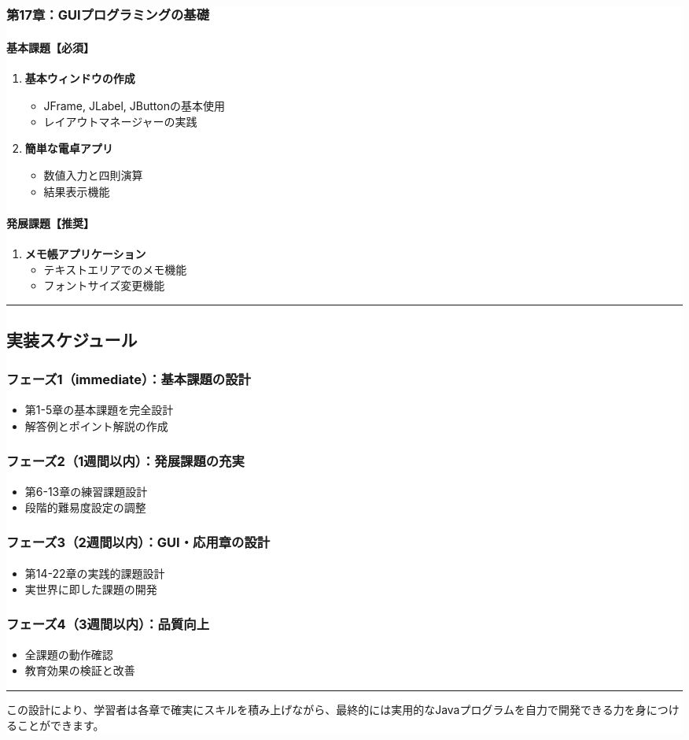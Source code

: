 
### 第17章：GUIプログラミングの基礎

#### 基本課題【必須】
1. **基本ウィンドウの作成**
   - JFrame, JLabel, JButtonの基本使用
   - レイアウトマネージャーの実践

2. **簡単な電卓アプリ**
   - 数値入力と四則演算
   - 結果表示機能

#### 発展課題【推奨】
1. **メモ帳アプリケーション**
   - テキストエリアでのメモ機能
   - フォントサイズ変更機能

---

## 実装スケジュール

### フェーズ1（immediate）：基本課題の設計
- 第1-5章の基本課題を完全設計
- 解答例とポイント解説の作成

### フェーズ2（1週間以内）：発展課題の充実
- 第6-13章の練習課題設計
- 段階的難易度設定の調整

### フェーズ3（2週間以内）：GUI・応用章の設計
- 第14-22章の実践的課題設計
- 実世界に即した課題の開発

### フェーズ4（3週間以内）：品質向上
- 全課題の動作確認
- 教育効果の検証と改善

---

この設計により、学習者は各章で確実にスキルを積み上げながら、最終的には実用的なJavaプログラムを自力で開発できる力を身につけることができます。